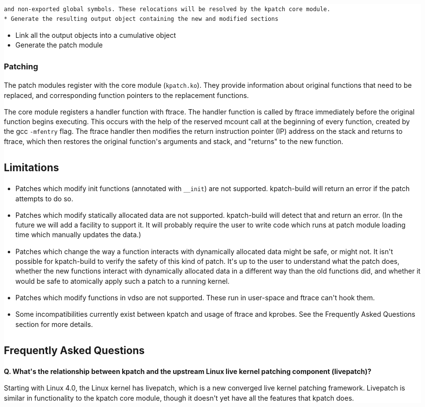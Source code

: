 	and non-exported global symbols. These relocations will be resolved by the kpatch core module.
	* Generate the resulting output object containing the new and modified sections
- Link all the output objects into a cumulative object
- Generate the patch module

### Patching

The patch modules register with the core module (`kpatch.ko`).
They provide information about original functions that need to be replaced, and
corresponding function pointers to the replacement functions.

The core module registers a handler function with ftrace.  The
handler function is called by ftrace immediately before the original
function begins executing.  This occurs with the help of the reserved mcount
call at the beginning of every function, created by the gcc `-mfentry` flag.
The ftrace handler then modifies the return instruction pointer (IP)
address on the stack and returns to ftrace, which then restores the original
function's arguments and stack, and "returns" to the new function.


Limitations
-----------

- Patches which modify init functions (annotated with `__init`) are not
  supported.  kpatch-build will return an error if the patch attempts
  to do so.

- Patches which modify statically allocated data are not supported.
  kpatch-build will detect that and return an error.  (In the future
  we will add a facility to support it.  It will probably require the
  user to write code which runs at patch module loading time which manually
  updates the data.)

- Patches which change the way a function interacts with dynamically
  allocated data might be safe, or might not.  It isn't possible for
  kpatch-build to verify the safety of this kind of patch.  It's up to
  the user to understand what the patch does, whether the new functions
  interact with dynamically allocated data in a different way than the
  old functions did, and whether it would be safe to atomically apply
  such a patch to a running kernel.

- Patches which modify functions in vdso are not supported.  These run in
  user-space and ftrace can't hook them.

- Some incompatibilities currently exist between kpatch and usage of ftrace and
  kprobes.  See the Frequently Asked Questions section for more details.


Frequently Asked Questions
--------------------------

**Q. What's the relationship between kpatch and the upstream Linux live kernel
patching component (livepatch)?**

Starting with Linux 4.0, the Linux kernel has livepatch, which is a new
converged live kernel patching framework.  Livepatch is similar in
functionality to the kpatch core module, though it doesn't yet have all the
features that kpatch does.

